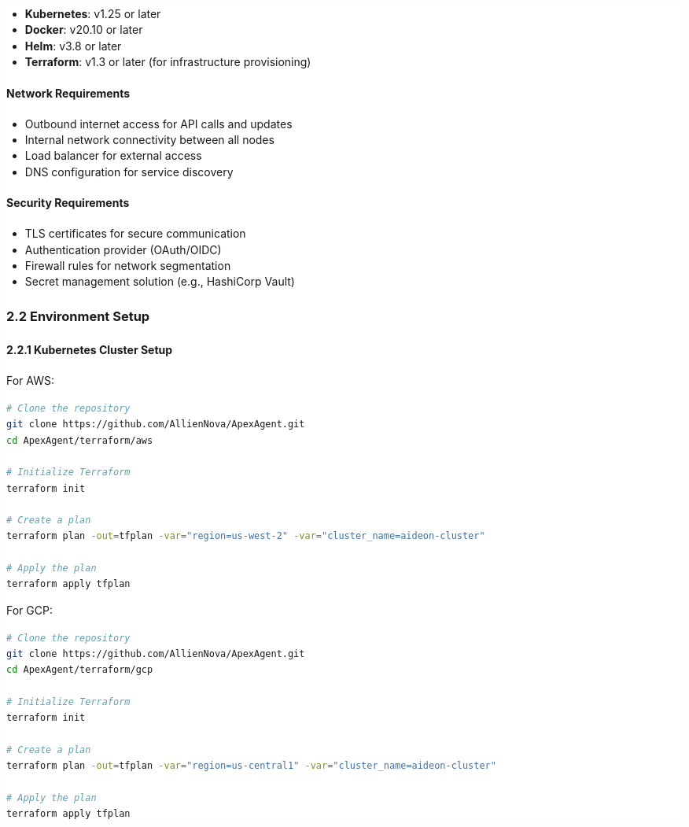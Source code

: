 - **Kubernetes**: v1.25 or later
- **Docker**: v20.10 or later
- **Helm**: v3.8 or later
- **Terraform**: v1.3 or later (for infrastructure provisioning)

#### Network Requirements

- Outbound internet access for API calls and updates
- Internal network connectivity between all nodes
- Load balancer for external access
- DNS configuration for service discovery

#### Security Requirements

- TLS certificates for secure communication
- Authentication provider (OAuth/OIDC)
- Firewall rules for network segmentation
- Secret management solution (e.g., HashiCorp Vault)

### 2.2 Environment Setup

#### 2.2.1 Kubernetes Cluster Setup

For AWS:
```bash
# Clone the repository
git clone https://github.com/AllienNova/ApexAgent.git
cd ApexAgent/terraform/aws

# Initialize Terraform
terraform init

# Create a plan
terraform plan -out=tfplan -var="region=us-west-2" -var="cluster_name=aideon-cluster"

# Apply the plan
terraform apply tfplan
```

For GCP:
```bash
# Clone the repository
git clone https://github.com/AllienNova/ApexAgent.git
cd ApexAgent/terraform/gcp

# Initialize Terraform
terraform init

# Create a plan
terraform plan -out=tfplan -var="region=us-central1" -var="cluster_name=aideon-cluster"

# Apply the plan
terraform apply tfplan
```
